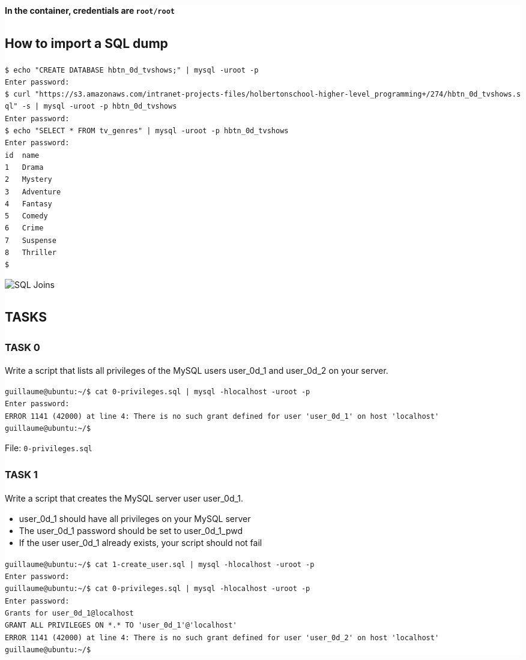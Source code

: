 **In the container, credentials are `root/root`**

## How to import a SQL dump

```
$ echo "CREATE DATABASE hbtn_0d_tvshows;" | mysql -uroot -p
Enter password: 
$ curl "https://s3.amazonaws.com/intranet-projects-files/holbertonschool-higher-level_programming+/274/hbtn_0d_tvshows.sql" -s | mysql -uroot -p hbtn_0d_tvshows
Enter password: 
$ echo "SELECT * FROM tv_genres" | mysql -uroot -p hbtn_0d_tvshows
Enter password: 
id  name
1   Drama
2   Mystery
3   Adventure
4   Fantasy
5   Comedy
6   Crime
7   Suspense
8   Thriller
$
```

![SQL Joins](https://s3.amazonaws.com/intranet-projects-files/holbertonschool-higher-level_programming+/274/b3804b751f134180015b4e6583080246.png)

## TASKS

### TASK 0
Write a script that lists all privileges of the MySQL users user_0d_1 and user_0d_2 on your server.

```
guillaume@ubuntu:~/$ cat 0-privileges.sql | mysql -hlocalhost -uroot -p
Enter password: 
ERROR 1141 (42000) at line 4: There is no such grant defined for user 'user_0d_1' on host 'localhost'
guillaume@ubuntu:~/$ 
```

File: `0-privileges.sql`

### TASK 1
Write a script that creates the MySQL server user user_0d_1.

* user_0d_1 should have all privileges on your MySQL server
* The user_0d_1 password should be set to user_0d_1_pwd
* If the user user_0d_1 already exists, your script should not fail

```
guillaume@ubuntu:~/$ cat 1-create_user.sql | mysql -hlocalhost -uroot -p
Enter password: 
guillaume@ubuntu:~/$ cat 0-privileges.sql | mysql -hlocalhost -uroot -p
Enter password: 
Grants for user_0d_1@localhost
GRANT ALL PRIVILEGES ON *.* TO 'user_0d_1'@'localhost'
ERROR 1141 (42000) at line 4: There is no such grant defined for user 'user_0d_2' on host 'localhost'
guillaume@ubuntu:~/$ 
```
